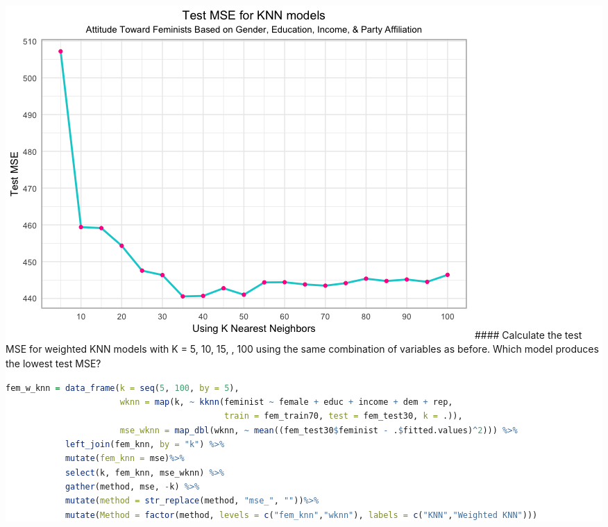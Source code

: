 ![](ps9-emo_files/figure-markdown_github/fem_knn_plot-1.png) \#\#\#\# Calculate the test MSE for weighted KNN models with K = 5, 10, 15, , 100 using the same combination of variables as before. Which model produces the lowest test MSE?

``` r
fem_w_knn = data_frame(k = seq(5, 100, by = 5), 
                       wknn = map(k, ~ kknn(feminist ~ female + educ + income + dem + rep,
                                            train = fem_train70, test = fem_test30, k = .)), 
                       mse_wknn = map_dbl(wknn, ~ mean((fem_test30$feminist - .$fitted.values)^2))) %>%
            left_join(fem_knn, by = "k") %>%
            mutate(fem_knn = mse)%>%
            select(k, fem_knn, mse_wknn) %>%
            gather(method, mse, -k) %>%
            mutate(method = str_replace(method, "mse_", ""))%>%
            mutate(Method = factor(method, levels = c("fem_knn","wknn"), labels = c("KNN","Weighted KNN")))
```
